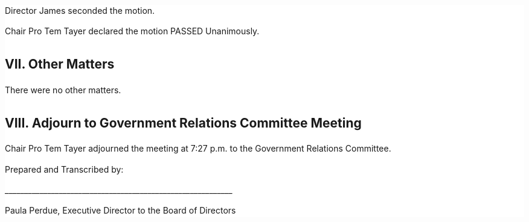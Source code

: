 Director James seconded the motion.

Chair Pro Tem Tayer declared the motion PASSED Unanimously.

## VII. Other Matters

There were no other matters.

## VIII. Adjourn to Government Relations Committee Meeting

Chair Pro Tem Tayer adjourned the meeting at 7:27 p.m. to the Government Relations Committee.

Prepared and Transcribed by:

­­­­­­___________________________________________________________

Paula Perdue, Executive Director to the Board of Directors